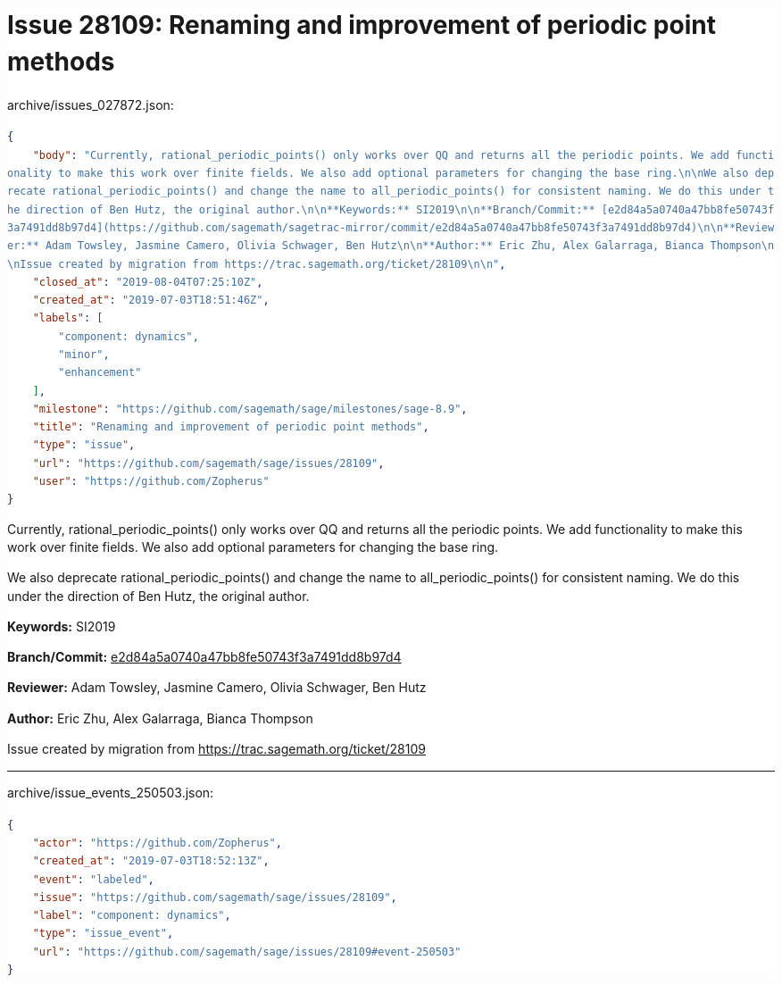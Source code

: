 # Issue 28109: Renaming and improvement of periodic point methods

archive/issues_027872.json:
```json
{
    "body": "Currently, rational_periodic_points() only works over QQ and returns all the periodic points. We add functionality to make this work over finite fields. We also add optional parameters for changing the base ring.\n\nWe also deprecate rational_periodic_points() and change the name to all_periodic_points() for consistent naming. We do this under the direction of Ben Hutz, the original author.\n\n**Keywords:** SI2019\n\n**Branch/Commit:** [e2d84a5a0740a47bb8fe50743f3a7491dd8b97d4](https://github.com/sagemath/sagetrac-mirror/commit/e2d84a5a0740a47bb8fe50743f3a7491dd8b97d4)\n\n**Reviewer:** Adam Towsley, Jasmine Camero, Olivia Schwager, Ben Hutz\n\n**Author:** Eric Zhu, Alex Galarraga, Bianca Thompson\n\nIssue created by migration from https://trac.sagemath.org/ticket/28109\n\n",
    "closed_at": "2019-08-04T07:25:10Z",
    "created_at": "2019-07-03T18:51:46Z",
    "labels": [
        "component: dynamics",
        "minor",
        "enhancement"
    ],
    "milestone": "https://github.com/sagemath/sage/milestones/sage-8.9",
    "title": "Renaming and improvement of periodic point methods",
    "type": "issue",
    "url": "https://github.com/sagemath/sage/issues/28109",
    "user": "https://github.com/Zopherus"
}
```
Currently, rational_periodic_points() only works over QQ and returns all the periodic points. We add functionality to make this work over finite fields. We also add optional parameters for changing the base ring.

We also deprecate rational_periodic_points() and change the name to all_periodic_points() for consistent naming. We do this under the direction of Ben Hutz, the original author.

**Keywords:** SI2019

**Branch/Commit:** [e2d84a5a0740a47bb8fe50743f3a7491dd8b97d4](https://github.com/sagemath/sagetrac-mirror/commit/e2d84a5a0740a47bb8fe50743f3a7491dd8b97d4)

**Reviewer:** Adam Towsley, Jasmine Camero, Olivia Schwager, Ben Hutz

**Author:** Eric Zhu, Alex Galarraga, Bianca Thompson

Issue created by migration from https://trac.sagemath.org/ticket/28109





---

archive/issue_events_250503.json:
```json
{
    "actor": "https://github.com/Zopherus",
    "created_at": "2019-07-03T18:52:13Z",
    "event": "labeled",
    "issue": "https://github.com/sagemath/sage/issues/28109",
    "label": "component: dynamics",
    "type": "issue_event",
    "url": "https://github.com/sagemath/sage/issues/28109#event-250503"
}
```
